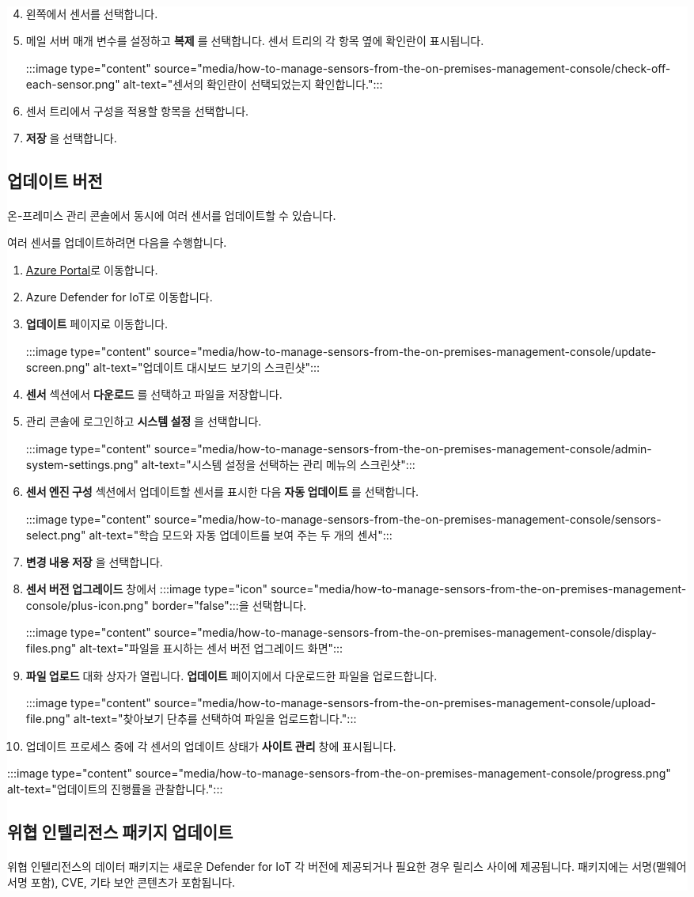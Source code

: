 4. 왼쪽에서 센서를 선택합니다.

5. 메일 서버 매개 변수를 설정하고 **복제** 를 선택합니다. 센서 트리의 각 항목 옆에 확인란이 표시됩니다.

   :::image type="content" source="media/how-to-manage-sensors-from-the-on-premises-management-console/check-off-each-sensor.png" alt-text="센서의 확인란이 선택되었는지 확인합니다.":::

6. 센서 트리에서 구성을 적용할 항목을 선택합니다.

7. **저장** 을 선택합니다.

## <a name="update-versions"></a>업데이트 버전

온-프레미스 관리 콘솔에서 동시에 여러 센서를 업데이트할 수 있습니다.

여러 센서를 업데이트하려면 다음을 수행합니다.

1. [Azure Portal](https://portal.azure.com/)로 이동합니다.

2. Azure Defender for IoT로 이동합니다.

3. **업데이트** 페이지로 이동합니다.

   :::image type="content" source="media/how-to-manage-sensors-from-the-on-premises-management-console/update-screen.png" alt-text="업데이트 대시보드 보기의 스크린샷":::

4. **센서** 섹션에서 **다운로드** 를 선택하고 파일을 저장합니다.

5. 관리 콘솔에 로그인하고 **시스템 설정** 을 선택합니다.

   :::image type="content" source="media/how-to-manage-sensors-from-the-on-premises-management-console/admin-system-settings.png" alt-text="시스템 설정을 선택하는 관리 메뉴의 스크린샷":::

6. **센서 엔진 구성** 섹션에서 업데이트할 센서를 표시한 다음 **자동 업데이트** 를 선택합니다.

   :::image type="content" source="media/how-to-manage-sensors-from-the-on-premises-management-console/sensors-select.png" alt-text="학습 모드와 자동 업데이트를 보여 주는 두 개의 센서":::

7. **변경 내용 저장** 을 선택합니다.

8. **센서 버전 업그레이드** 창에서 :::image type="icon" source="media/how-to-manage-sensors-from-the-on-premises-management-console/plus-icon.png" border="false":::을 선택합니다.

   :::image type="content" source="media/how-to-manage-sensors-from-the-on-premises-management-console/display-files.png" alt-text="파일을 표시하는 센서 버전 업그레이드 화면":::

9. **파일 업로드** 대화 상자가 열립니다. **업데이트** 페이지에서 다운로드한 파일을 업로드합니다.

   :::image type="content" source="media/how-to-manage-sensors-from-the-on-premises-management-console/upload-file.png" alt-text="찾아보기 단추를 선택하여 파일을 업로드합니다.":::

10. 업데이트 프로세스 중에 각 센서의 업데이트 상태가 **사이트 관리** 창에 표시됩니다.

   :::image type="content" source="media/how-to-manage-sensors-from-the-on-premises-management-console/progress.png" alt-text="업데이트의 진행률을 관찰합니다.":::

## <a name="update-threat-intelligence-packages"></a>위협 인텔리전스 패키지 업데이트 

위협 인텔리전스의 데이터 패키지는 새로운 Defender for IoT 각 버전에 제공되거나 필요한 경우 릴리스 사이에 제공됩니다. 패키지에는 서명(맬웨어 서명 포함), CVE, 기타 보안 콘텐츠가 포함됩니다. 
